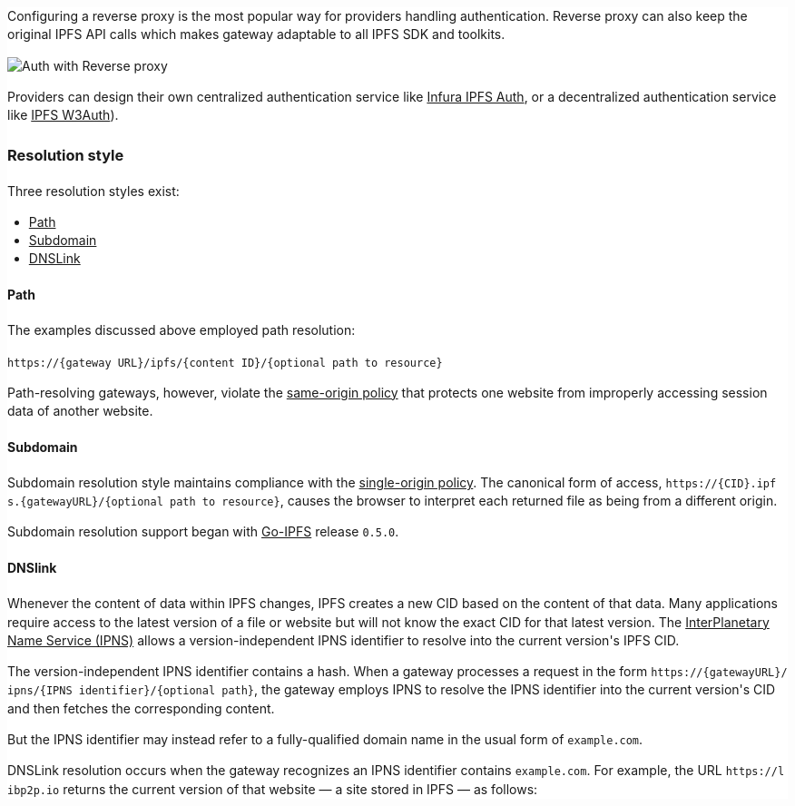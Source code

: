 Configuring a reverse proxy is the most popular way for providers handling authentication. Reverse proxy can also keep the original IPFS API calls which makes gateway adaptable to all IPFS SDK and toolkits.

![Auth with Reverse proxy](./images/ipfs-gateways/public-authed-gateway.png)

Providers can design their own centralized authentication service like [Infura IPFS Auth](https://infura.io/docs/ipfs#section/Authentication/Overview), or a decentralized authentication service like [IPFS W3Auth](https://wiki.crust.network/docs/en/buildIPFSWeb3AuthGW)).

### Resolution style

Three resolution styles exist:

- [Path](#path)
- [Subdomain](#subdomain)
- [DNSLink](#dnslink)

#### Path

The examples discussed above employed path resolution:

```bash
https://{gateway URL}/ipfs/{content ID}/{optional path to resource}
```

Path-resolving gateways, however, violate the [same-origin policy](https://en.wikipedia.org/wiki/Same-origin_policy) that protects one website from improperly accessing session data of another website.

#### Subdomain

Subdomain resolution style maintains compliance with the [single-origin policy](https://en.wikipedia.org/wiki/Same-origin_policy). The canonical form of access, `https://{CID}.ipfs.{gatewayURL}/{optional path to resource}`, causes the browser to interpret each returned file as being from a different origin.

Subdomain resolution support began with [Go-IPFS](https://github.com/ipfs/go-ipfs) release `0.5.0`.

#### DNSlink

Whenever the content of data within IPFS changes, IPFS creates a new CID based on the content of that data. Many applications require access to the latest version of a file or website but will not know the exact CID for that latest version. The [InterPlanetary Name Service (IPNS)](ipns.md) allows a version-independent IPNS identifier to resolve into the current version's IPFS CID.

The version-independent IPNS identifier contains a hash. When a gateway processes a request in the form `https://{gatewayURL}/ipns/{IPNS identifier}/{optional path}`, the gateway employs IPNS to resolve the IPNS identifier into the current version's CID and then fetches the corresponding content.

But the IPNS identifier may instead refer to a fully-qualified domain name in the usual form of `example.com`.

DNSLink resolution occurs when the gateway recognizes an IPNS identifier contains `example.com`. For example, the URL `https://libp2p.io` returns the current version of that website — a site stored in IPFS — as follows:
